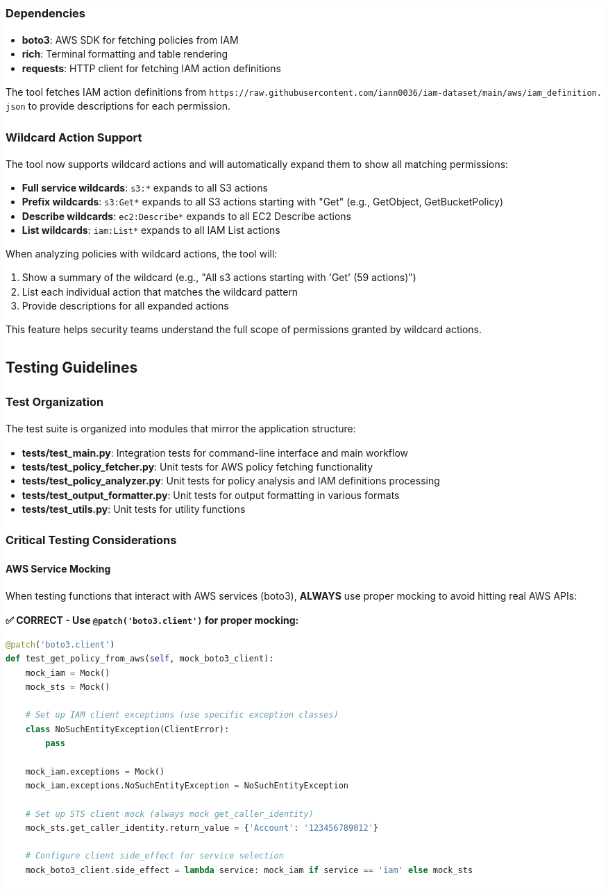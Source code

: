 ### Dependencies

- **boto3**: AWS SDK for fetching policies from IAM
- **rich**: Terminal formatting and table rendering
- **requests**: HTTP client for fetching IAM action definitions

The tool fetches IAM action definitions from `https://raw.githubusercontent.com/iann0036/iam-dataset/main/aws/iam_definition.json` to provide descriptions for each permission.

### Wildcard Action Support

The tool now supports wildcard actions and will automatically expand them to show all matching permissions:

- **Full service wildcards**: `s3:*` expands to all S3 actions
- **Prefix wildcards**: `s3:Get*` expands to all S3 actions starting with "Get" (e.g., GetObject, GetBucketPolicy)
- **Describe wildcards**: `ec2:Describe*` expands to all EC2 Describe actions
- **List wildcards**: `iam:List*` expands to all IAM List actions

When analyzing policies with wildcard actions, the tool will:
1. Show a summary of the wildcard (e.g., "All s3 actions starting with 'Get' (59 actions)")
2. List each individual action that matches the wildcard pattern
3. Provide descriptions for all expanded actions

This feature helps security teams understand the full scope of permissions granted by wildcard actions.

## Testing Guidelines

### Test Organization

The test suite is organized into modules that mirror the application structure:
- **tests/test_main.py**: Integration tests for command-line interface and main workflow
- **tests/test_policy_fetcher.py**: Unit tests for AWS policy fetching functionality
- **tests/test_policy_analyzer.py**: Unit tests for policy analysis and IAM definitions processing
- **tests/test_output_formatter.py**: Unit tests for output formatting in various formats
- **tests/test_utils.py**: Unit tests for utility functions

### Critical Testing Considerations

#### AWS Service Mocking

When testing functions that interact with AWS services (boto3), **ALWAYS** use proper mocking to avoid hitting real AWS APIs:

**✅ CORRECT - Use `@patch('boto3.client')` for proper mocking:**
```python
@patch('boto3.client')
def test_get_policy_from_aws(self, mock_boto3_client):
    mock_iam = Mock()
    mock_sts = Mock()
    
    # Set up IAM client exceptions (use specific exception classes)
    class NoSuchEntityException(ClientError):
        pass
    
    mock_iam.exceptions = Mock()
    mock_iam.exceptions.NoSuchEntityException = NoSuchEntityException
    
    # Set up STS client mock (always mock get_caller_identity)
    mock_sts.get_caller_identity.return_value = {'Account': '123456789012'}
    
    # Configure client side_effect for service selection
    mock_boto3_client.side_effect = lambda service: mock_iam if service == 'iam' else mock_sts
    
```